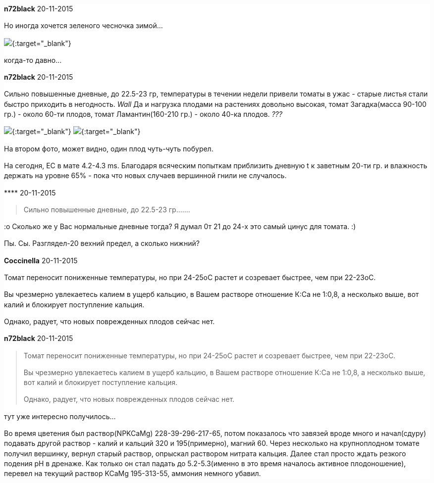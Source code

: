 
**n72black** 20-11-2015

Но иногда хочется зеленого чесночка зимой... 

[![](/imagehost2/thumbs/img2013112909022201.jpg)](https://t.me/ponics_ru_files/16667){:target="_blank"}

когда-то давно...


**n72black** 20-11-2015

Сильно повышенные дневные, до 22.5-23 гр, температуры в течении недели привели томаты в ужас - старые листья стали быстро приходить в негодность. *Wall* Да и нагрузка плодами на растениях довольно высокая, томат Загадка(масса 90-100 гр.) - около 60-ти плодов, томат Ламантин(160-210 гр.) - около 40-ка плодов. *???*

[![](/imagehost2/thumbs/2015112008565801.jpg)](https://t.me/ponics_ru_files/16668){:target="_blank"} [![](/imagehost2/thumbs/201511200856580101.jpg)](https://t.me/ponics_ru_files/16669){:target="_blank"}

На втором фото, может видно, один плод чуть-чуть побурел.

На сегодня, ЕС в мате 4.2-4.3 ms. Благодаря всяческим попыткам приблизить дневную t к заветным 20-ти гр. и влажность держать на уровне 65% - пока что новых случаев вершинной гнили не случалось. 


**** 20-11-2015

> Сильно повышенные дневные, до 22.5-23 гр.......

:o Сколько же у Вас нормальные дневные тогда? Я думал 0т 21 до 24-х это самый цинус для томата. :)

Пы. Сы. Разглядел-20 вехний предел, а сколько нижний?


**Coccinella** 20-11-2015

Томат переносит пониженные температуры, но при 24-25оС растет и созревает быстрее, чем при 22-23оС.

Вы чрезмерно увлекаетесь калием в ущерб кальцию, в Вашем растворе отношение К:Са не 1:0,8, а несколько выше, вот калий и блокирует поступление кальция.

Однако, радует, что новых поврежденных плодов сейчас нет.


**n72black** 20-11-2015

> Томат переносит пониженные температуры, но при 24-25оС растет и созревает быстрее, чем при 22-23оС.
> 
> Вы чрезмерно увлекаетесь калием в ущерб кальцию, в Вашем растворе отношение К:Са не 1:0,8, а несколько выше, вот калий и блокирует поступление кальция.
> 
> Однако, радует, что новых поврежденных плодов сейчас нет.

тут уже интересно получилось...

Во время цветения был раствор(NPKCaMg) 228-39-296-217-65, потом показалось что завязей вроде много и начал(сдуру) подавать другой раствор - калий и кальций 320 и 195(примерно), магний 60. Через несколько на крупноплодном томате получил вершинку, вернул старый раствор, опрыскал раствором нитрата кальция. Далее стал просто ждать резкого подения рН в дренаже. Как только он стал падать до 5.2-5.3(именно в это время началось активное плодоношение), перевел на текущий раствор KCaMg 195-313-55, аммония немного убавил.
